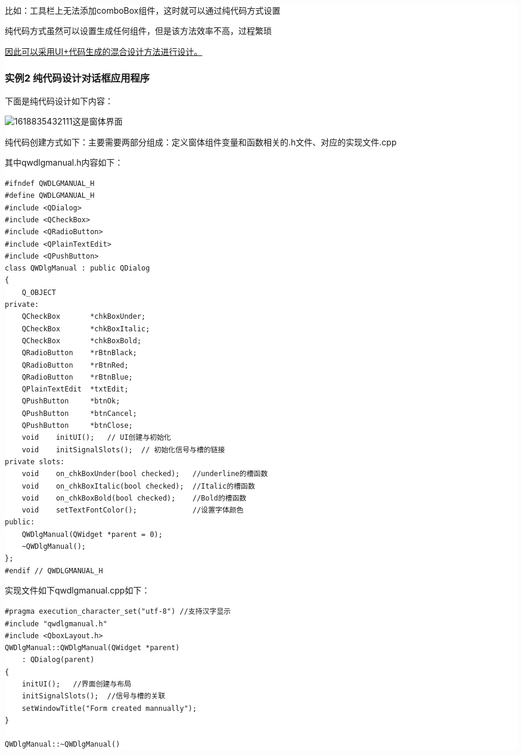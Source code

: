 比如：工具栏上无法添加comboBox组件，这时就可以通过纯代码方式设置

纯代码方式虽然可以设置生成任何组件，但是该方法效率不高，过程繁琐

<u>因此可以采用UI+代码生成的混合设计方法进行设计。</u>

### 实例2 纯代码设计对话框应用程序

下面是纯代码设计如下内容：

![1618835432111](C:\Users\12323\AppData\Roaming\Typora\typora-user-images\1618835432111.png)这是窗体界面

纯代码创建方式如下：主要需要两部分组成：定义窗体组件变量和函数相关的.h文件、对应的实现文件.cpp

其中qwdlgmanual.h内容如下：

```
#ifndef QWDLGMANUAL_H
#define QWDLGMANUAL_H
#include <QDialog>
#include <QCheckBox>
#include <QRadioButton>
#include <QPlainTextEdit>
#include <QPushButton>
class QWDlgManual : public QDialog
{
    Q_OBJECT
private:
    QCheckBox       *chkBoxUnder;
    QCheckBox       *chkBoxItalic;
    QCheckBox       *chkBoxBold;
    QRadioButton    *rBtnBlack;
    QRadioButton    *rBtnRed;
    QRadioButton    *rBtnBlue;
    QPlainTextEdit  *txtEdit;
    QPushButton     *btnOk;
    QPushButton     *btnCancel;
    QPushButton     *btnClose;
    void    initUI();   // UI创建与初始化
    void    initSignalSlots();  // 初始化信号与槽的链接
private slots:
    void    on_chkBoxUnder(bool checked);   //underline的槽函数
    void    on_chkBoxItalic(bool checked);  //Italic的槽函数
    void    on_chkBoxBold(bool checked);    //Bold的槽函数
    void    setTextFontColor();             //设置字体颜色
public:
    QWDlgManual(QWidget *parent = 0);
    ~QWDlgManual();
};
#endif // QWDLGMANUAL_H
```

实现文件如下qwdlgmanual.cpp如下：

```
#pragma execution_character_set("utf-8") //支持汉字显示
#include "qwdlgmanual.h"
#include <QboxLayout.h>
QWDlgManual::QWDlgManual(QWidget *parent)
    : QDialog(parent)
{
    initUI();   //界面创建与布局
    initSignalSlots();  //信号与槽的关联
    setWindowTitle("Form created mannually");
}

QWDlgManual::~QWDlgManual()
```